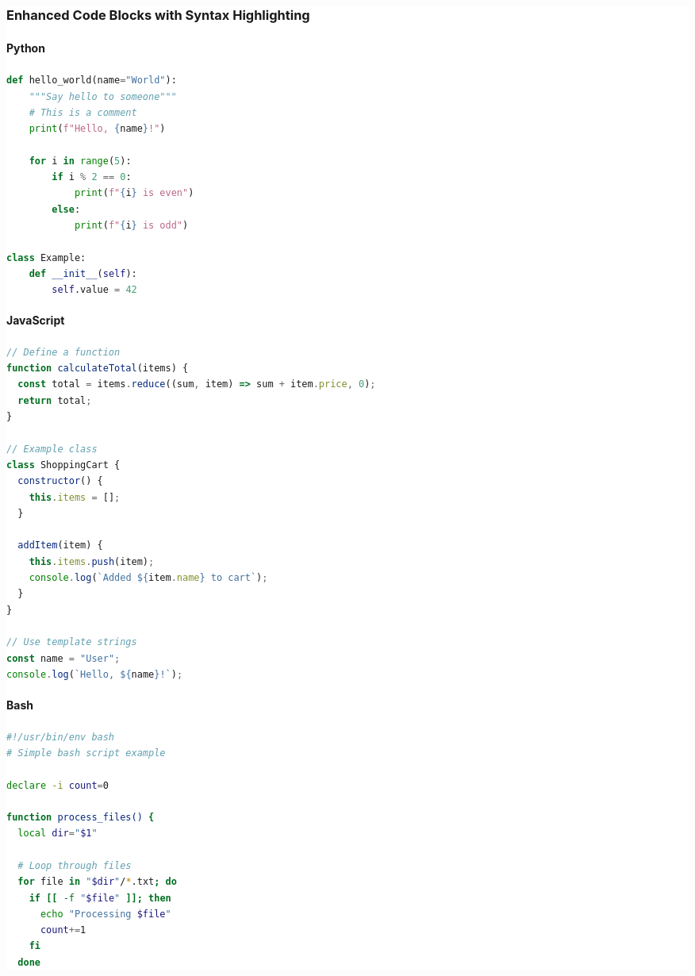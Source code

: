 ### Enhanced Code Blocks with Syntax Highlighting

#### Python

```python
def hello_world(name="World"):
    """Say hello to someone"""
    # This is a comment
    print(f"Hello, {name}!")
    
    for i in range(5):
        if i % 2 == 0:
            print(f"{i} is even")
        else:
            print(f"{i} is odd")
            
class Example:
    def __init__(self):
        self.value = 42
```

#### JavaScript

```javascript
// Define a function
function calculateTotal(items) {
  const total = items.reduce((sum, item) => sum + item.price, 0);
  return total;
}

// Example class
class ShoppingCart {
  constructor() {
    this.items = [];
  }
  
  addItem(item) {
    this.items.push(item);
    console.log(`Added ${item.name} to cart`);
  }
}

// Use template strings
const name = "User";
console.log(`Hello, ${name}!`);
```

#### Bash

```bash
#!/usr/bin/env bash
# Simple bash script example

declare -i count=0

function process_files() {
  local dir="$1"
  
  # Loop through files
  for file in "$dir"/*.txt; do
    if [[ -f "$file" ]]; then
      echo "Processing $file"
      count+=1
    fi
  done
```

[^1]: This is the first footnote.
[^2]: This is the second footnote with **bold** and *italic* text.
[^note1]: This is a named footnote.
[^note2]: Footnotes can contain [links](https://example.com) and `code` too.
[^final]: A final footnote at the end of the document.
